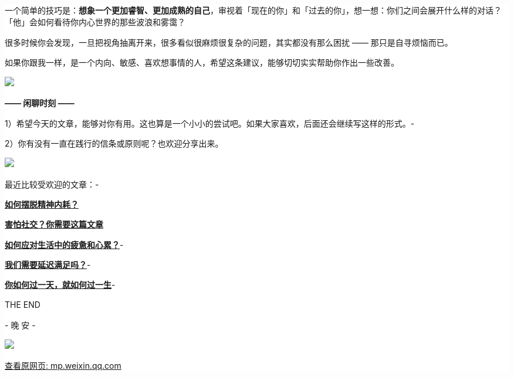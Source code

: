 一个简单的技巧是：**想象一个更加睿智、更加成熟的自己**，审视着「现在的你」和「过去的你」，想一想：你们之间会展开什么样的对话？「他」会如何看待你内心世界的那些波浪和雾霭？

很多时候你会发现，一旦把视角抽离开来，很多看似很麻烦很复杂的问题，其实都没有那么困扰 —— 那只是自寻烦恼而已。

如果你跟我一样，是一个内向、敏感、喜欢想事情的人，希望这条建议，能够切切实实帮助你作出一些改善。

![](https://image.cubox.pro/article/2021071721015430879/76722.jpg)

**—— 闲聊时刻 ——**

1）希望今天的文章，能够对你有用。这也算是一个小小的尝试吧。如果大家喜欢，后面还会继续写这样的形式。-

2）你有没有一直在践行的信条或原则呢？也欢迎分享出来。

![](https://image.cubox.pro/article/2021071721015455272/35538.jpg)

最近比较受欢迎的文章：-

[**如何摆脱精神内耗？**](http://mp.weixin.qq.com/s?__biz=MzAxNTY0NjEzNg==&mid=2247486518&idx=1&sn=7d253246c16c32d05c59dd399b8488a5&chksm=9b81a0e1acf629f72d55aba257c4cffd352c43552531886e993a9c2820c6ef7241e9965bcc1b&scene=21#wechat_redirect)

[**害怕社交？你需要这篇文章**](http://mp.weixin.qq.com/s?__biz=MzAxNTY0NjEzNg==&mid=2247486581&idx=1&sn=3835208050d76adea338d6ebbea1cb56&chksm=9b81a0a2acf629b4a2b36d10dd7309ad7603bfca096bc486018a65be19dd4d21d6fba479bd8d&scene=21#wechat_redirect)

[**如何应对生活中的疲惫和心累？**](http://mp.weixin.qq.com/s?__biz=MzAxNTY0NjEzNg==&mid=2247486577&idx=1&sn=987640aff2604821489f020673152082&chksm=9b81a0a6acf629b0d7f118e45653fed1aa7f43d5964347a80649b5242e5e5a4b911881a38629&scene=21#wechat_redirect)-

[**我们需要延迟满足吗？**](http://mp.weixin.qq.com/s?__biz=MzAxNTY0NjEzNg==&mid=2247486638&idx=1&sn=5724fac0e86078e4114ca3e496861c49&chksm=9b81a079acf6296f64878e27679859458a61d8c7b549ca8bd7cf306ed9188281e14c419ca29c&scene=21#wechat_redirect)-

[**你如何过一天，就如何过一生**](http://mp.weixin.qq.com/s?__biz=MzAxNTY0NjEzNg==&mid=2247486647&idx=1&sn=a9d142aadd23d40216d7efdd1d54e723&chksm=9b81a060acf62976d0d8e17824e0340449707fe8f128747f71b89bacadd44aa563b25ecba1d4&scene=21#wechat_redirect)-

THE END

\- 晚 安 -

![](https://image.cubox.pro/article/2021071721015477008/66877.jpg)

[查看原网页: mp.weixin.qq.com](http://mp.weixin.qq.com/s?__biz=MzAxNTY0NjEzNg==&mid=2247486687&idx=1&sn=81db1c8873e413725d83dc96dc78e4f3&chksm=9b81a008acf6291ed44a32d0591be83386914ed9177cc8c3f0fbe764d69f42e4af51bf3c7a9a&mpshare=1&scene=1&srcid=12028GdUNhvKF0xunEDwVYj1&sharer_sharetime=1638453816506&sharer_shareid=b7c991d3cd23094f535ad602a652c37b#rd)